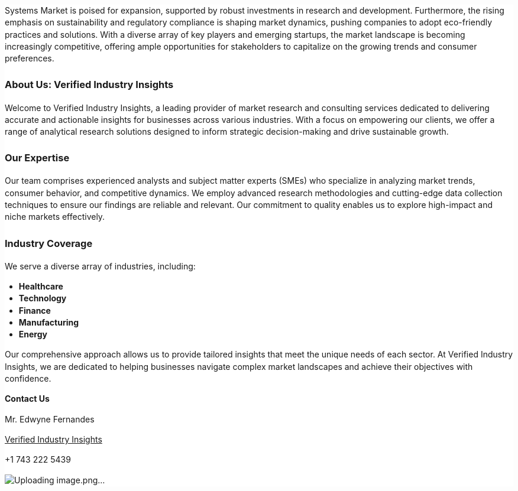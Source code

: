 Systems Market is poised for expansion, supported by robust investments in research and development. Furthermore, the rising emphasis on sustainability and regulatory compliance is shaping market dynamics, pushing companies to adopt eco-friendly practices and solutions. With a diverse array of key players and emerging startups, the market landscape is becoming increasingly competitive, offering ample opportunities for stakeholders to capitalize on the growing trends and consumer preferences.</p><h3>About Us: Verified Industry Insights</h3><p>Welcome to Verified Industry Insights, a leading provider of market research and consulting services dedicated to delivering accurate and actionable insights for businesses across various industries. With a focus on empowering our clients, we offer a range of analytical research solutions designed to inform strategic decision-making and drive sustainable growth.</p><h3>Our Expertise</h3><p>Our team comprises experienced analysts and subject matter experts (SMEs) who specialize in analyzing market trends, consumer behavior, and competitive dynamics. We employ advanced research methodologies and cutting-edge data collection techniques to ensure our findings are reliable and relevant. Our commitment to quality enables us to explore high-impact and niche markets effectively.</p><h3>Industry Coverage</h3><p>We serve a diverse array of industries, including:</p><ul><li><strong>Healthcare</strong></li><li><strong>Technology</strong></li><li><strong>Finance</strong></li><li><strong>Manufacturing</strong></li><li><strong>Energy</strong></li></ul><p>Our comprehensive approach allows us to provide tailored insights that meet the unique needs of each sector. At Verified Industry Insights, we are dedicated to helping businesses navigate complex market landscapes and achieve their objectives with confidence.</p><p><strong>Contact Us</strong></p><p>Mr. Edwyne Fernandes</p><p><a href="https://www.verifiedindustryinsights.com/">Verified Industry Insights</a></p><p>+1 743 222 5439</p>
![Uploading image.png…]()
